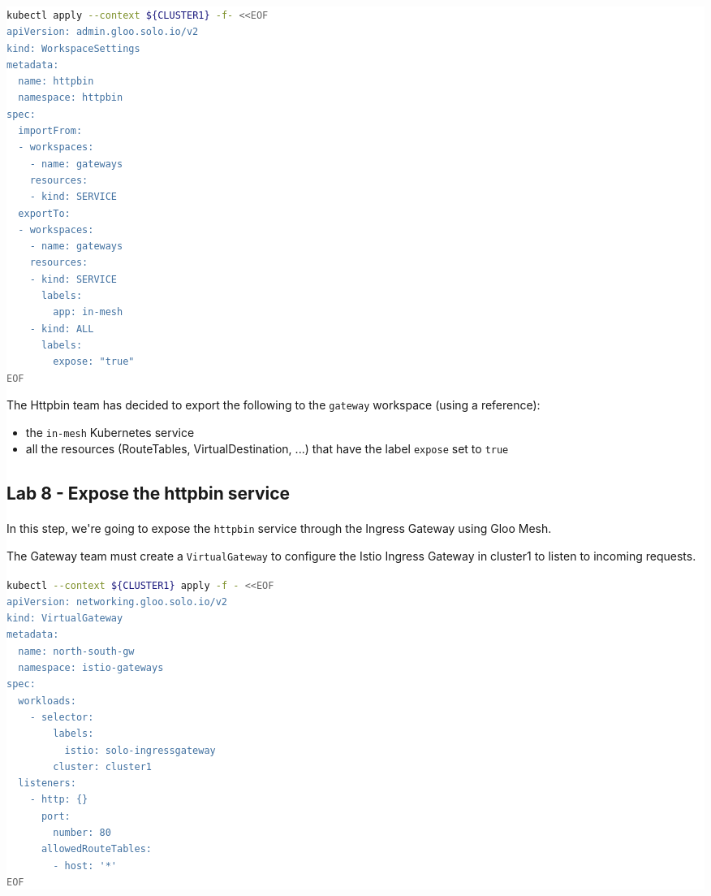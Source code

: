 ```bash
kubectl apply --context ${CLUSTER1} -f- <<EOF
apiVersion: admin.gloo.solo.io/v2
kind: WorkspaceSettings
metadata:
  name: httpbin
  namespace: httpbin
spec:
  importFrom:
  - workspaces:
    - name: gateways
    resources:
    - kind: SERVICE
  exportTo:
  - workspaces:
    - name: gateways
    resources:
    - kind: SERVICE
      labels:
        app: in-mesh
    - kind: ALL
      labels:
        expose: "true"
EOF
```

The Httpbin team has decided to export the following to the `gateway` workspace (using a reference):
- the `in-mesh` Kubernetes service
- all the resources (RouteTables, VirtualDestination, ...) that have the label `expose` set to `true`

## Lab 8 - Expose the httpbin service <a name="lab-8---expose-the-httpbin-service-"></a>

In this step, we're going to expose the `httpbin` service through the Ingress Gateway using Gloo Mesh.

The Gateway team must create a `VirtualGateway` to configure the Istio Ingress Gateway in cluster1 to listen to incoming requests.

```bash
kubectl --context ${CLUSTER1} apply -f - <<EOF
apiVersion: networking.gloo.solo.io/v2
kind: VirtualGateway
metadata:
  name: north-south-gw
  namespace: istio-gateways
spec:
  workloads:
    - selector:
        labels:
          istio: solo-ingressgateway
        cluster: cluster1
  listeners: 
    - http: {}
      port:
        number: 80
      allowedRouteTables:
        - host: '*'
EOF
```
